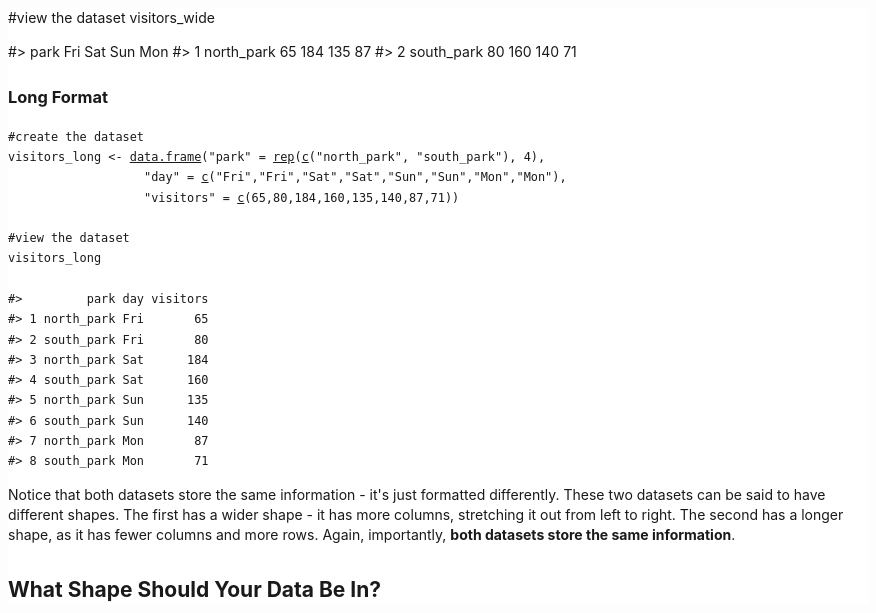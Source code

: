 <span class='c'>#view the dataset</span>
<span class='nv'>visitors_wide</span>

<span class='c'>#&gt;         park Fri Sat Sun Mon</span>
<span class='c'>#&gt; 1 north_park  65 184 135  87</span>
<span class='c'>#&gt; 2 south_park  80 160 140  71</span>
</code></pre>

</div>

### Long Format

<div class="highlight">

<pre class='chroma'><code class='language-r' data-lang='r'><span class='c'>#create the dataset</span>
<span class='nv'>visitors_long</span> <span class='o'>&lt;-</span> <span class='nf'><a href='https://rdrr.io/r/base/data.frame.html'>data.frame</a></span><span class='o'>(</span><span class='s'>"park"</span> <span class='o'>=</span> <span class='nf'><a href='https://rdrr.io/r/base/rep.html'>rep</a></span><span class='o'>(</span><span class='nf'><a href='https://rdrr.io/r/base/c.html'>c</a></span><span class='o'>(</span><span class='s'>"north_park"</span>, <span class='s'>"south_park"</span><span class='o'>)</span>, <span class='m'>4</span><span class='o'>)</span>, 
                   <span class='s'>"day"</span> <span class='o'>=</span> <span class='nf'><a href='https://rdrr.io/r/base/c.html'>c</a></span><span class='o'>(</span><span class='s'>"Fri"</span>,<span class='s'>"Fri"</span>,<span class='s'>"Sat"</span>,<span class='s'>"Sat"</span>,<span class='s'>"Sun"</span>,<span class='s'>"Sun"</span>,<span class='s'>"Mon"</span>,<span class='s'>"Mon"</span><span class='o'>)</span>,
                   <span class='s'>"visitors"</span> <span class='o'>=</span> <span class='nf'><a href='https://rdrr.io/r/base/c.html'>c</a></span><span class='o'>(</span><span class='m'>65</span>,<span class='m'>80</span>,<span class='m'>184</span>,<span class='m'>160</span>,<span class='m'>135</span>,<span class='m'>140</span>,<span class='m'>87</span>,<span class='m'>71</span><span class='o'>)</span><span class='o'>)</span>

<span class='c'>#view the dataset</span>
<span class='nv'>visitors_long</span>

<span class='c'>#&gt;         park day visitors</span>
<span class='c'>#&gt; 1 north_park Fri       65</span>
<span class='c'>#&gt; 2 south_park Fri       80</span>
<span class='c'>#&gt; 3 north_park Sat      184</span>
<span class='c'>#&gt; 4 south_park Sat      160</span>
<span class='c'>#&gt; 5 north_park Sun      135</span>
<span class='c'>#&gt; 6 south_park Sun      140</span>
<span class='c'>#&gt; 7 north_park Mon       87</span>
<span class='c'>#&gt; 8 south_park Mon       71</span>
</code></pre>

</div>

Notice that both datasets store the same information - it's just formatted differently. These two datasets can be said to have different shapes. The first has a wider shape - it has more columns, stretching it out from left to right. The second has a longer shape, as it has fewer columns and more rows. Again, importantly, **both datasets store the same information**.

## What Shape Should Your Data Be In?
